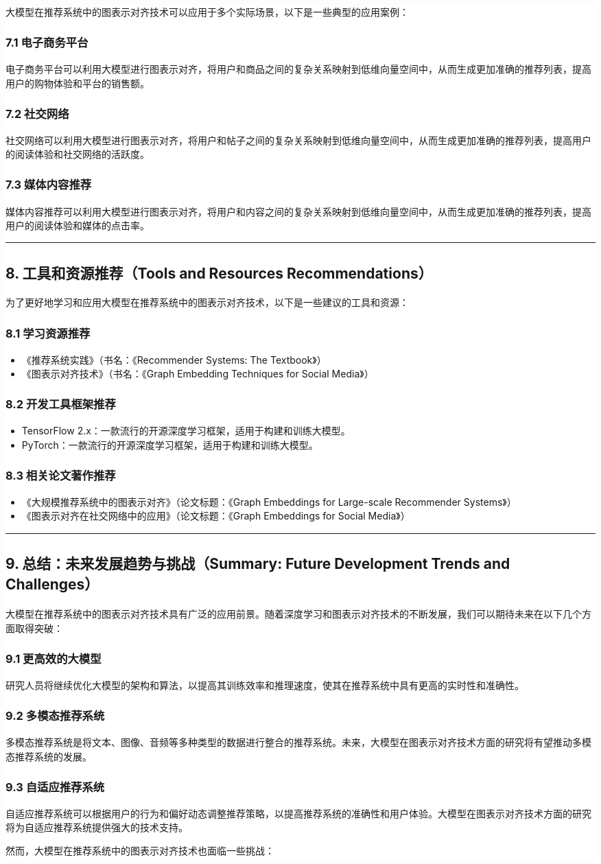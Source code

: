 大模型在推荐系统中的图表示对齐技术可以应用于多个实际场景，以下是一些典型的应用案例：

### 7.1 电子商务平台

电子商务平台可以利用大模型进行图表示对齐，将用户和商品之间的复杂关系映射到低维向量空间中，从而生成更加准确的推荐列表，提高用户的购物体验和平台的销售额。

### 7.2 社交网络

社交网络可以利用大模型进行图表示对齐，将用户和帖子之间的复杂关系映射到低维向量空间中，从而生成更加准确的推荐列表，提高用户的阅读体验和社交网络的活跃度。

### 7.3 媒体内容推荐

媒体内容推荐可以利用大模型进行图表示对齐，将用户和内容之间的复杂关系映射到低维向量空间中，从而生成更加准确的推荐列表，提高用户的阅读体验和媒体的点击率。

-----------------------
## 8. 工具和资源推荐（Tools and Resources Recommendations）

为了更好地学习和应用大模型在推荐系统中的图表示对齐技术，以下是一些建议的工具和资源：

### 8.1 学习资源推荐

- 《推荐系统实践》（书名：《Recommender Systems: The Textbook》）
- 《图表示对齐技术》（书名：《Graph Embedding Techniques for Social Media》）

### 8.2 开发工具框架推荐

- TensorFlow 2.x：一款流行的开源深度学习框架，适用于构建和训练大模型。
- PyTorch：一款流行的开源深度学习框架，适用于构建和训练大模型。

### 8.3 相关论文著作推荐

- 《大规模推荐系统中的图表示对齐》（论文标题：《Graph Embeddings for Large-scale Recommender Systems》）
- 《图表示对齐在社交网络中的应用》（论文标题：《Graph Embeddings for Social Media》）

-----------------------
## 9. 总结：未来发展趋势与挑战（Summary: Future Development Trends and Challenges）

大模型在推荐系统中的图表示对齐技术具有广泛的应用前景。随着深度学习和图表示对齐技术的不断发展，我们可以期待未来在以下几个方面取得突破：

### 9.1 更高效的大模型

研究人员将继续优化大模型的架构和算法，以提高其训练效率和推理速度，使其在推荐系统中具有更高的实时性和准确性。

### 9.2 多模态推荐系统

多模态推荐系统是将文本、图像、音频等多种类型的数据进行整合的推荐系统。未来，大模型在图表示对齐技术方面的研究将有望推动多模态推荐系统的发展。

### 9.3 自适应推荐系统

自适应推荐系统可以根据用户的行为和偏好动态调整推荐策略，以提高推荐系统的准确性和用户体验。大模型在图表示对齐技术方面的研究将为自适应推荐系统提供强大的技术支持。

然而，大模型在推荐系统中的图表示对齐技术也面临一些挑战：
